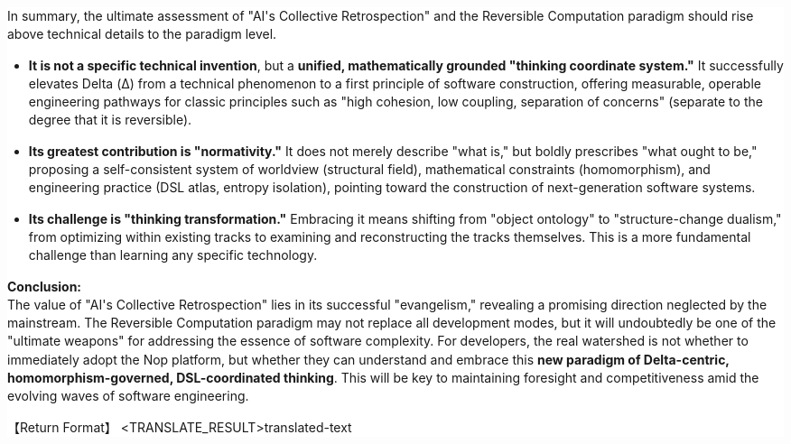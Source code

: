 In summary, the ultimate assessment of "AI's Collective Retrospection" and the Reversible Computation paradigm should rise above technical details to the paradigm level.

- **It is not a specific technical invention**, but a **unified, mathematically grounded "thinking coordinate system."** It successfully elevates Delta (Δ) from a technical phenomenon to a first principle of software construction, offering measurable, operable engineering pathways for classic principles such as "high cohesion, low coupling, separation of concerns" (separate to the degree that it is reversible).

- **Its greatest contribution is "normativity."** It does not merely describe "what is," but boldly prescribes "what ought to be," proposing a self-consistent system of worldview (structural field), mathematical constraints (homomorphism), and engineering practice (DSL atlas, entropy isolation), pointing toward the construction of next-generation software systems.

- **Its challenge is "thinking transformation."** Embracing it means shifting from "object ontology" to "structure-change dualism," from optimizing within existing tracks to examining and reconstructing the tracks themselves. This is a more fundamental challenge than learning any specific technology.

**Conclusion:**  
The value of "AI's Collective Retrospection" lies in its successful "evangelism," revealing a promising direction neglected by the mainstream. The Reversible Computation paradigm may not replace all development modes, but it will undoubtedly be one of the "ultimate weapons" for addressing the essence of software complexity. For developers, the real watershed is not whether to immediately adopt the Nop platform, but whether they can understand and embrace this **new paradigm of Delta-centric, homomorphism-governed, DSL-coordinated thinking**. This will be key to maintaining foresight and competitiveness amid the evolving waves of software engineering.

【Return Format】
 <TRANSLATE_RESULT>translated-text


